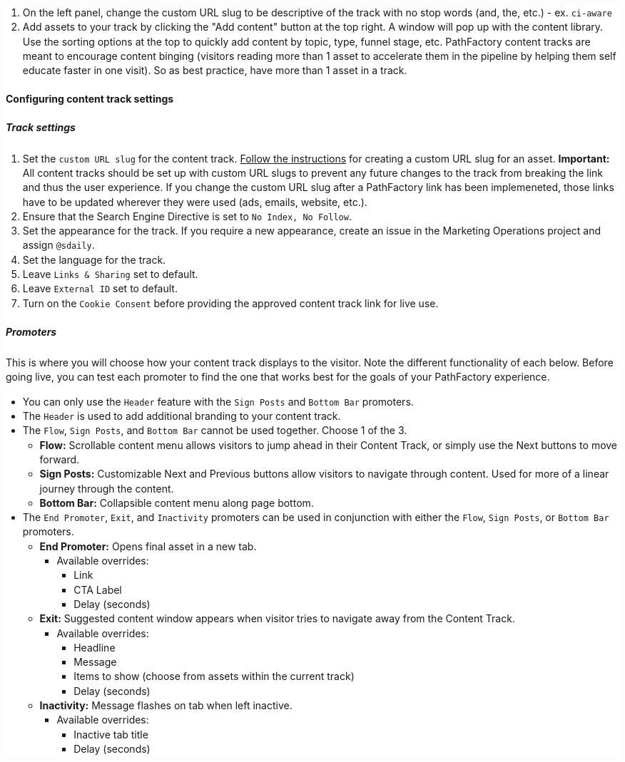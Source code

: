 1. On the left panel, change the custom URL slug to be descriptive of the track with no stop words (and, the, etc.) - ex. `ci-aware`
1. Add assets to your track by clicking the "Add content" button at the top right. A window will pop up with the content library. Use the sorting options at the top to quickly add content by topic, type, funnel stage, etc. PathFactory content tracks are meant to encourage content binging (visitors reading more than 1 asset to accelerate them in the pipeline by helping them self educate faster in one visit). So as best practice, have more than 1 asset in a track.

#### Configuring content track settings

##### Track settings

1. Set the `custom URL slug` for the content track. [Follow the instructions](#how-to-upload-content) for creating a custom URL slug for an asset. **Important:** All content tracks should be set up with custom URL slugs to prevent any future changes to the track from breaking the link and thus the user experience. If you change the custom URL slug after a PathFactory link has been implemeneted, those links have to be updated wherever they were used (ads, emails, website, etc.).
1. Ensure that the Search Engine Directive is set to `No Index, No Follow`.
1. Set the appearance for the track. If you require a new appearance, create an issue in the Marketing Operations project and assign `@sdaily`.
1. Set the language for the track.
1. Leave `Links & Sharing` set to default.
1. Leave `External ID` set to default.
1. Turn on the `Cookie Consent` before providing the approved content track link for live use.

##### Promoters

This is where you will choose how your content track displays to the visitor. Note the different functionality of each below. Before going live, you can test each promoter to find the one that works best for the goals of your PathFactory experience.

- You can only use the `Header` feature with the `Sign Posts` and `Bottom Bar` promoters.
- The `Header` is used to add additional branding to your content track.
- The `Flow`, `Sign Posts`, and `Bottom Bar` cannot be used together. Choose 1 of the 3.
    - **Flow:** Scrollable content menu allows visitors to jump ahead in their Content Track, or simply use the Next buttons to move forward.
    - **Sign Posts:** Customizable Next and Previous buttons allow visitors to navigate through content. Used for more of a linear journey through the content.
    - **Bottom Bar:** Collapsible content menu along page bottom.
- The `End Promoter`, `Exit`, and `Inactivity` promoters can be used in conjunction with either the `Flow`, `Sign Posts`, or `Bottom Bar` promoters.
    - **End Promoter:** Opens final asset in a new tab.
        - Available overrides:
            - Link
            - CTA Label
            - Delay (seconds)
    - **Exit:** Suggested content window appears when visitor tries to navigate away from the Content Track.
        - Available overrides:
            - Headline
            - Message
            - Items to show (choose from assets within the current track)
            - Delay (seconds)
    - **Inactivity:** Message flashes on tab when left inactive.
        - Available overrides:
            - Inactive tab title
            - Delay (seconds)
